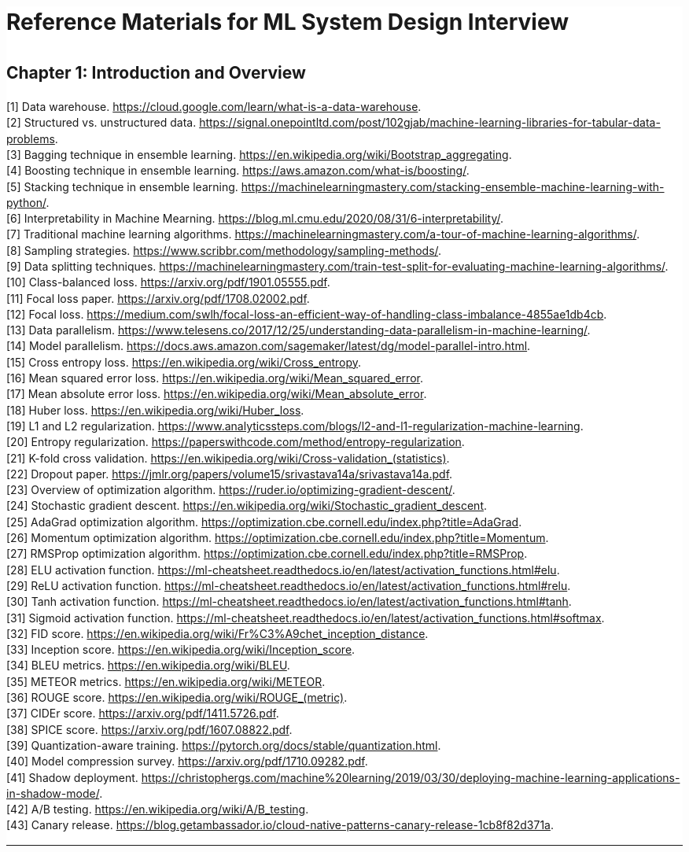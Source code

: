 # Reference Materials for ML System Design Interview

## Chapter 1: Introduction and Overview

[1] Data warehouse. https://cloud.google.com/learn/what-is-a-data-warehouse.  
[2] Structured vs. unstructured data. https://signal.onepointltd.com/post/102gjab/machine-learning-libraries-for-tabular-data-problems.  
[3] Bagging technique in ensemble learning. https://en.wikipedia.org/wiki/Bootstrap_aggregating.  
[4] Boosting technique in ensemble learning. https://aws.amazon.com/what-is/boosting/.  
[5] Stacking technique in ensemble learning. https://machinelearningmastery.com/stacking-ensemble-machine-learning-with-python/.  
[6] Interpretability in Machine Mearning. https://blog.ml.cmu.edu/2020/08/31/6-interpretability/.  
[7] Traditional machine learning algorithms. https://machinelearningmastery.com/a-tour-of-machine-learning-algorithms/.    
[8] Sampling strategies. https://www.scribbr.com/methodology/sampling-methods/.  
[9] Data splitting techniques. https://machinelearningmastery.com/train-test-split-for-evaluating-machine-learning-algorithms/.    
[10] Class-balanced loss. https://arxiv.org/pdf/1901.05555.pdf.  
[11] Focal loss paper. https://arxiv.org/pdf/1708.02002.pdf.  
[12] Focal loss. https://medium.com/swlh/focal-loss-an-efficient-way-of-handling-class-imbalance-4855ae1db4cb.  
[13] Data parallelism. https://www.telesens.co/2017/12/25/understanding-data-parallelism-in-machine-learning/.  
[14] Model parallelism. https://docs.aws.amazon.com/sagemaker/latest/dg/model-parallel-intro.html.  
[15] Cross entropy loss. https://en.wikipedia.org/wiki/Cross_entropy.  
[16] Mean squared error loss. https://en.wikipedia.org/wiki/Mean_squared_error.  
[17] Mean absolute error loss. https://en.wikipedia.org/wiki/Mean_absolute_error.  
[18] Huber loss. https://en.wikipedia.org/wiki/Huber_loss.  
[19] L1 and L2 regularization. https://www.analyticssteps.com/blogs/l2-and-l1-regularization-machine-learning.    
[20] Entropy regularization. https://paperswithcode.com/method/entropy-regularization.    
[21] K-fold cross validation. https://en.wikipedia.org/wiki/Cross-validation_(statistics).  
[22] Dropout paper. https://jmlr.org/papers/volume15/srivastava14a/srivastava14a.pdf.   
[23] Overview of optimization algorithm. https://ruder.io/optimizing-gradient-descent/.  
[24] Stochastic gradient descent. https://en.wikipedia.org/wiki/Stochastic_gradient_descent.  
[25] AdaGrad optimization algorithm. https://optimization.cbe.cornell.edu/index.php?title=AdaGrad.  
[26] Momentum optimization algorithm. https://optimization.cbe.cornell.edu/index.php?title=Momentum.  
[27] RMSProp optimization algorithm. https://optimization.cbe.cornell.edu/index.php?title=RMSProp.  
[28] ELU activation function. https://ml-cheatsheet.readthedocs.io/en/latest/activation_functions.html#elu.  
[29] ReLU activation function. https://ml-cheatsheet.readthedocs.io/en/latest/activation_functions.html#relu.  
[30] Tanh activation function. https://ml-cheatsheet.readthedocs.io/en/latest/activation_functions.html#tanh.  
[31] Sigmoid activation function. https://ml-cheatsheet.readthedocs.io/en/latest/activation_functions.html#softmax.  
[32] FID score. https://en.wikipedia.org/wiki/Fr%C3%A9chet_inception_distance.  
[33] Inception score. https://en.wikipedia.org/wiki/Inception_score.  
[34] BLEU metrics. https://en.wikipedia.org/wiki/BLEU.  
[35] METEOR metrics. https://en.wikipedia.org/wiki/METEOR.  
[36] ROUGE score. https://en.wikipedia.org/wiki/ROUGE_(metric).  
[37] CIDEr score. https://arxiv.org/pdf/1411.5726.pdf.  
[38] SPICE score. https://arxiv.org/pdf/1607.08822.pdf.  
[39] Quantization-aware training. https://pytorch.org/docs/stable/quantization.html.  
[40] Model compression survey. https://arxiv.org/pdf/1710.09282.pdf.  
[41] Shadow deployment. https://christophergs.com/machine%20learning/2019/03/30/deploying-machine-learning-applications-in-shadow-mode/.  
[42] A/B testing. https://en.wikipedia.org/wiki/A/B_testing.  
[43] Canary release. https://blog.getambassador.io/cloud-native-patterns-canary-release-1cb8f82d371a.  

---